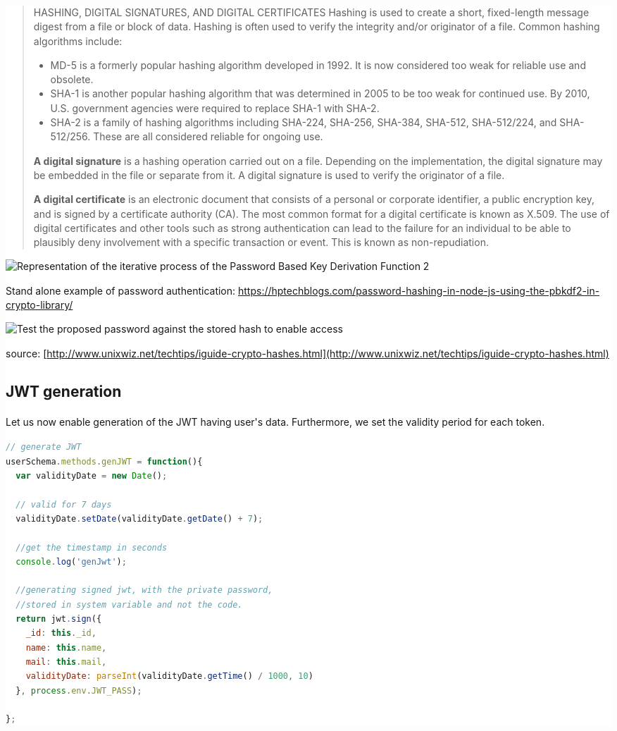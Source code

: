 > HASHING, DIGITAL SIGNATURES, AND DIGITAL CERTIFICATES
Hashing is used to create a short, fixed-length message digest from a 
file or block of data. Hashing is often used to verify the integrity 
and/or originator of a file. Common hashing algorithms include:
>
>* MD-5 is a formerly popular hashing algorithm developed in 1992. It is now 
considered too weak for reliable use and obsolete.
>* SHA-1 is another popular hashing algorithm that was 
determined in 2005 to be too weak for continued use. By 2010, U.S. government 
agencies were required to replace SHA-1 with SHA-2.
>* SHA-2 is a family of hashing algorithms including SHA-224, SHA-256, 
SHA-384, SHA-512, SHA-512/224, and SHA-512/256. These are all considered 
reliable for ongoing use.
>
>**A digital signature** is a hashing operation carried out on a file. 
Depending on the implementation, the digital signature may be embedded 
in the file or separate from it. A digital signature is used to verify 
the originator of a file.
>
>**A digital certificate** is an electronic document that consists of 
a personal or corporate identifier, a public encryption key, 
and is signed by a certificate authority (CA). The most common 
format for a digital certificate is known as X.509. The use of digital 
certificates and other tools such as strong authentication can lead to 
the failure for an individual to be able to plausibly deny involvement 
with a specific transaction or event. This is known as non-repudiation.

![Representation of the iterative process of the Password Based Key Derivation Function 2](https://upload.wikimedia.org/wikipedia/commons/7/70/Pbkdf2_nist.png)

Stand alone example of password authentication:
https://hptechblogs.com/password-hashing-in-node-js-using-the-pbkdf2-in-crypto-library/

![Test the proposed password against the stored hash to enable access](http://www.unixwiz.net/images/password-hash-2.gif)

source:
[http://www.unixwiz.net/techtips/iguide-crypto-hashes.html](http://www.unixwiz.net/techtips/iguide-crypto-hashes.html)

## JWT generation
Let us now enable generation of the JWT having user's data.
Furthermore, we set the validity period for each token.

~~~~.js
// generate JWT
userSchema.methods.genJWT = function(){
  var validityDate = new Date();
  
  // valid for 7 days
  validityDate.setDate(validityDate.getDate() + 7);
  
  //get the timestamp in seconds
  console.log('genJwt');
  
  //generating signed jwt, with the private password, 
  //stored in system variable and not the code.
  return jwt.sign({
    _id: this._id,
    name: this.name,
    mail: this.mail,
    validityDate: parseInt(validityDate.getTime() / 1000, 10)
  }, process.env.JWT_PASS);
  
};
~~~~
